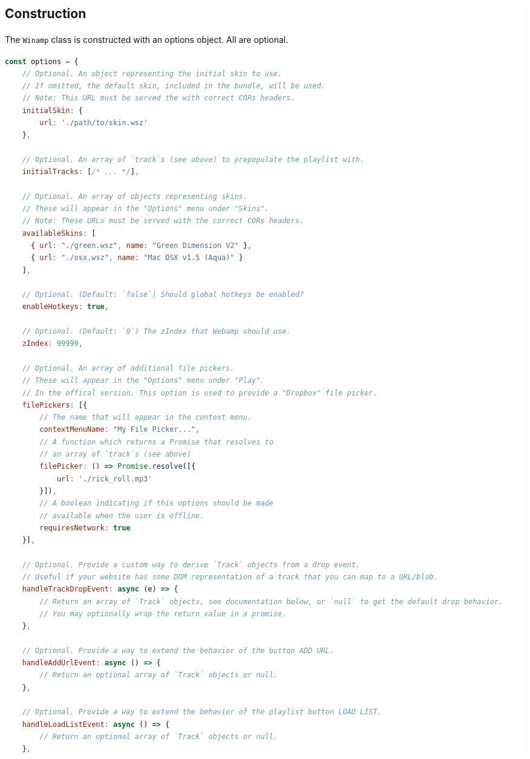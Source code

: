 ## Construction

The `Winamp` class is constructed with an options object. All are optional.

```JavaScript
const options = {
    // Optional. An object representing the initial skin to use.
    // If omitted, the default skin, included in the bundle, will be used.
    // Note: This URL must be served the with correct CORs headers.
    initialSkin: {
        url: './path/to/skin.wsz'
    },

    // Optional. An array of `track`s (see above) to prepopulate the playlist with.
    initialTracks: [/* ... */],

    // Optional. An array of objects representing skins.
    // These will appear in the "Options" menu under "Skins".
    // Note: These URLs must be served with the correct CORs headers.
    availableSkins: [
      { url: "./green.wsz", name: "Green Dimension V2" },
      { url: "./osx.wsz", name: "Mac OSX v1.5 (Aqua)" }
    ],

    // Optional. (Default: `false`) Should global hotkeys be enabled?
    enableHotkeys: true,

    // Optional. (Default: `0`) The zIndex that Webamp should use.
    zIndex: 99999,

    // Optional. An array of additional file pickers.
    // These will appear in the "Options" menu under "Play".
    // In the offical version. This option is used to provide a "Dropbox" file picker.
    filePickers: [{
        // The name that will appear in the context menu.
        contextMenuName: "My File Picker...",
        // A function which returns a Promise that resolves to
        // an array of `track`s (see above)
        filePicker: () => Promise.resolve([{
            url: './rick_roll.mp3'
        }]),
        // A boolean indicating if this options should be made
        // available when the user is offline.
        requiresNetwork: true
    }],

    // Optional. Provide a custom way to derive `Track` objects from a drop event.
    // Useful if your website has some DOM representation of a track that you can map to a URL/blob.
    handleTrackDropEvent: async (e) => {
        // Return an array of `Track` objects, see documentation below, or `null` to get the default drop behavior.
        // You may optionally wrap the return value in a promise.
    },

    // Optional. Provide a way to extend the behavior of the button ADD URL.
    handleAddUrlEvent: async () => {
        // Return an optional array of `Track` objects or null.
    },

    // Optional. Provide a way to extend the behavior of the playlist button LOAD LIST.
    handleLoadListEvent: async () => {
        // Return an optional array of `Track` objects or null.
    },
```